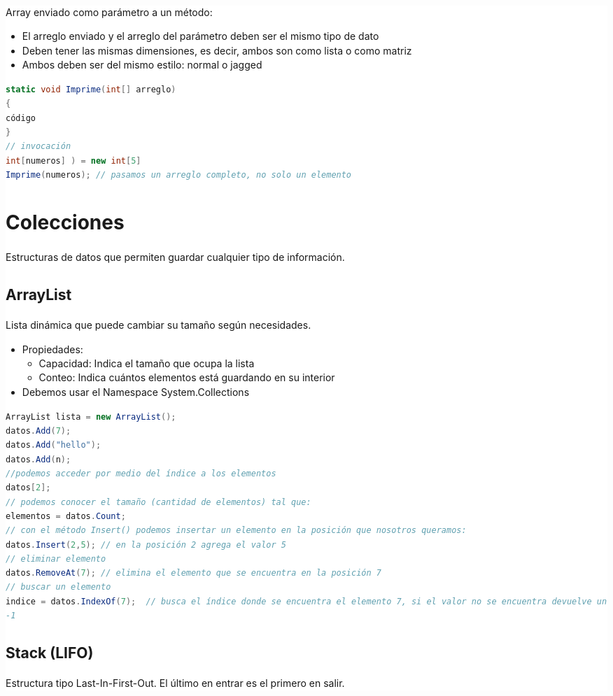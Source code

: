 Array enviado como parámetro a un método:

- El arreglo enviado y el arreglo del parámetro deben ser el mismo tipo de dato
- Deben tener las mismas dimensiones, es decir, ambos son como lista o como matriz
- Ambos deben ser del mismo estilo: normal o jagged

```csharp
static void Imprime(int[] arreglo)
{
código
}
// invocación
int[numeros] ) = new int[5]
Imprime(numeros); // pasamos un arreglo completo, no solo un elemento
```

# Colecciones

Estructuras de datos que permiten guardar cualquier tipo de información.

## ArrayList

Lista dinámica que puede cambiar su tamaño según necesidades.

- Propiedades:
    - Capacidad: Indica el tamaño que ocupa la lista
    - Conteo: Indica cuántos elementos está guardando en su interior
- Debemos usar el Namespace System.Collections

```csharp
ArrayList lista = new ArrayList();
datos.Add(7);
datos.Add("hello");
datos.Add(n);
//podemos acceder por medio del índice a los elementos
datos[2];
// podemos conocer el tamaño (cantidad de elementos) tal que:
elementos = datos.Count;
// con el método Insert() podemos insertar un elemento en la posición que nosotros queramos:
datos.Insert(2,5); // en la posición 2 agrega el valor 5
// eliminar elemento
datos.RemoveAt(7); // elimina el elemento que se encuentra en la posición 7
// buscar un elemento
indice = datos.IndexOf(7);  // busca el índice donde se encuentra el elemento 7, si el valor no se encuentra devuelve un -1
```

## Stack (LIFO)

Estructura tipo Last-In-First-Out. El último en entrar es el primero en salir.
